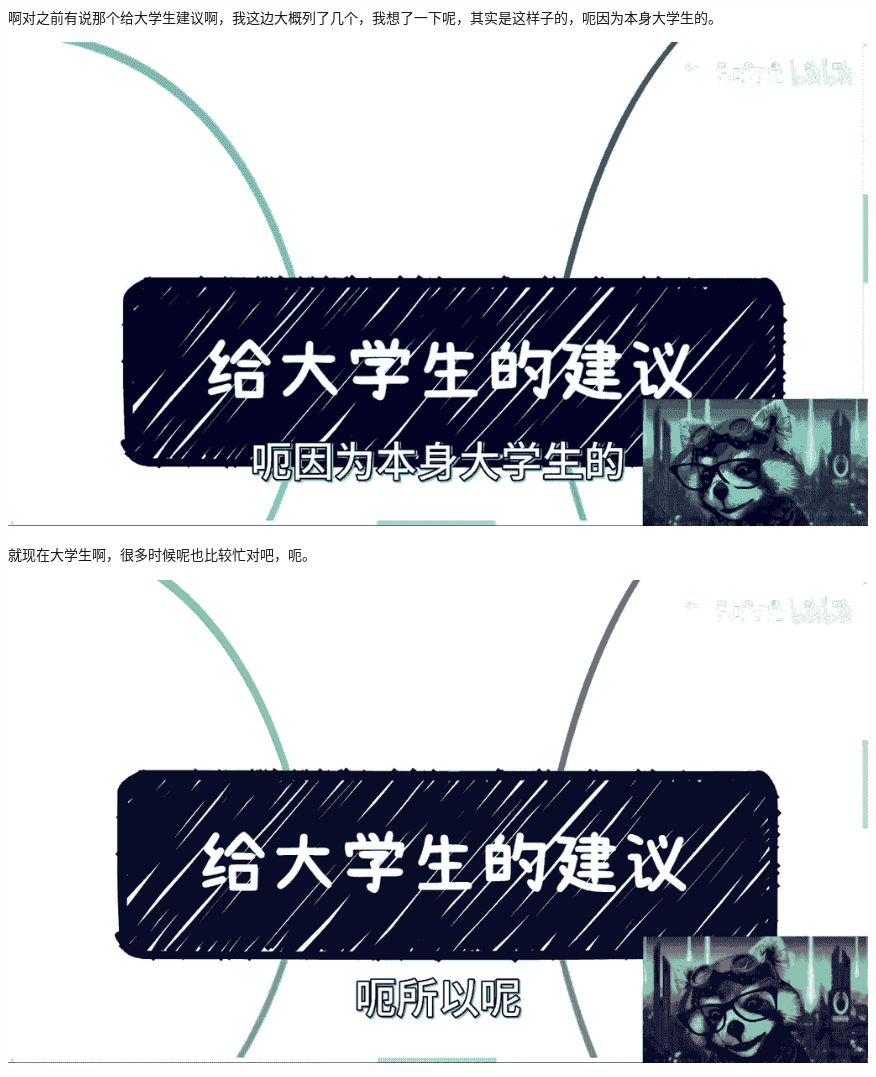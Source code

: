 啊对之前有说那个给大学生建议啊，我这边大概列了几个，我想了一下呢，其实是这样子的，呃因为本身大学生的。



![](img/09d9a8c0fc8edab9a37bd5a8148d0ab0_5.png)

就现在大学生啊，很多时候呢也比较忙对吧，呃。

![](img/09d9a8c0fc8edab9a37bd5a8148d0ab0_7.png)
